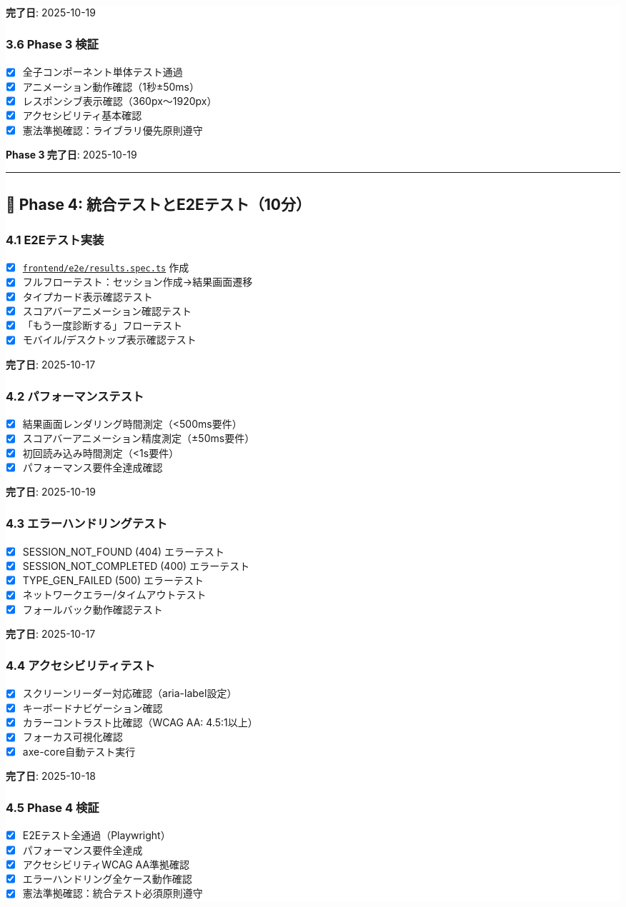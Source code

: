 **完了日**: 2025-10-19

### 3.6 Phase 3 検証
- [x] 全子コンポーネント単体テスト通過
- [x] アニメーション動作確認（1秒±50ms）
- [x] レスポンシブ表示確認（360px〜1920px）
- [x] アクセシビリティ基本確認
- [x] 憲法準拠確認：ライブラリ優先原則遵守

**Phase 3 完了日**: 2025-10-19

---

## 🧪 Phase 4: 統合テストとE2Eテスト（10分）

### 4.1 E2Eテスト実装
- [x] [`frontend/e2e/results.spec.ts`](frontend/e2e/results.spec.ts) 作成
- [x] フルフローテスト：セッション作成→結果画面遷移
- [x] タイプカード表示確認テスト
- [x] スコアバーアニメーション確認テスト
- [x] 「もう一度診断する」フローテスト
- [x] モバイル/デスクトップ表示確認テスト

**完了日**: 2025-10-17

### 4.2 パフォーマンステスト
- [x] 結果画面レンダリング時間測定（<500ms要件）
- [x] スコアバーアニメーション精度測定（±50ms要件）
- [x] 初回読み込み時間測定（<1s要件）
- [x] パフォーマンス要件全達成確認

**完了日**: 2025-10-19

### 4.3 エラーハンドリングテスト
- [x] SESSION_NOT_FOUND (404) エラーテスト
- [x] SESSION_NOT_COMPLETED (400) エラーテスト
- [x] TYPE_GEN_FAILED (500) エラーテスト
- [x] ネットワークエラー/タイムアウトテスト
- [x] フォールバック動作確認テスト

**完了日**: 2025-10-17

### 4.4 アクセシビリティテスト
- [x] スクリーンリーダー対応確認（aria-label設定）
- [x] キーボードナビゲーション確認
- [x] カラーコントラスト比確認（WCAG AA: 4.5:1以上）
- [x] フォーカス可視化確認
- [x] axe-core自動テスト実行

**完了日**: 2025-10-18

### 4.5 Phase 4 検証
- [x] E2Eテスト全通過（Playwright）
- [x] パフォーマンス要件全達成
- [x] アクセシビリティWCAG AA準拠確認
- [x] エラーハンドリング全ケース動作確認
- [x] 憲法準拠確認：統合テスト必須原則遵守
